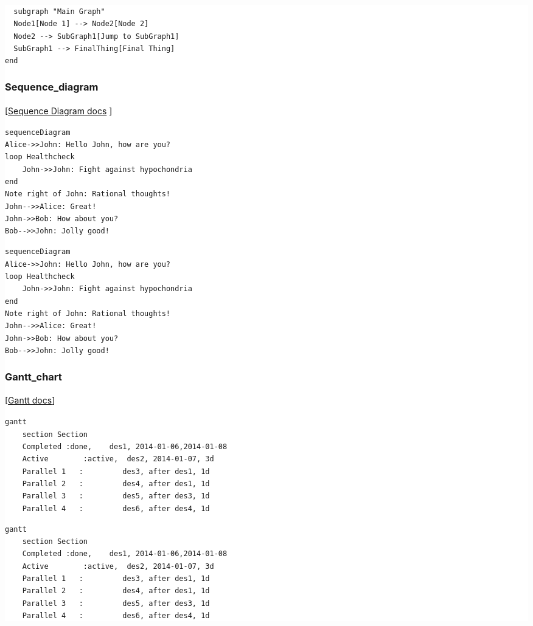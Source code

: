 ```mermaid
  subgraph "Main Graph"
  Node1[Node 1] --> Node2[Node 2]
  Node2 --> SubGraph1[Jump to SubGraph1]
  SubGraph1 --> FinalThing[Final Thing]
end
```
### Sequence_diagram
[<a href="https://mermaid-js.github.io/mermaid/#/sequenceDiagram">Sequence Diagram docs</a> ]

```
sequenceDiagram
Alice->>John: Hello John, how are you?
loop Healthcheck
    John->>John: Fight against hypochondria
end
Note right of John: Rational thoughts!
John-->>Alice: Great!
John->>Bob: How about you?
Bob-->>John: Jolly good!
```

```mermaid
sequenceDiagram
Alice->>John: Hello John, how are you?
loop Healthcheck
    John->>John: Fight against hypochondria
end
Note right of John: Rational thoughts!
John-->>Alice: Great!
John->>Bob: How about you?
Bob-->>John: Jolly good!
```



### Gantt_chart
[<a href="https://mermaid-js.github.io/mermaid/#/gantt">Gantt docs</a>]

```
gantt
    section Section
    Completed :done,    des1, 2014-01-06,2014-01-08
    Active        :active,  des2, 2014-01-07, 3d
    Parallel 1   :         des3, after des1, 1d
    Parallel 2   :         des4, after des1, 1d
    Parallel 3   :         des5, after des3, 1d
    Parallel 4   :         des6, after des4, 1d
```

```mermaid
gantt
    section Section
    Completed :done,    des1, 2014-01-06,2014-01-08
    Active        :active,  des2, 2014-01-07, 3d
    Parallel 1   :         des3, after des1, 1d
    Parallel 2   :         des4, after des1, 1d
    Parallel 3   :         des5, after des3, 1d
    Parallel 4   :         des6, after des4, 1d
```


[reference text]: https://github.com/HighSec-org/support/blob/main/HighLinux%20Markdown.md
[1]: https://github.com/HighSec-org/support/blob/main/HighLinux%20Markdown.md
[Markdown-Cheat-Sheet]: https://github.com/HighSec-org/support/blob/main/HighLinux%20Markdown.md
[reference text]: https://github.com/HighSec-org/support/blob/main/HighLinux%20Markdown.md
[1]: https://github.com/HighSec-org/support/blob/main/HighLinux%20Markdown.md
[Markdown Reference Sheet]: https://github.com/HighSec-org/support/blob/main/HighLinux%20Markdown.md
[^1]: My reference.
[^2]: Every new line should be prefixed with 2 spaces.  
[^1]: My reference.
[^2]: Every new line should be prefixed with 2 spaces.  
[image]: https://images.unsplash.com/photo-1415604934674-561df9abf539?ixlib=rb-1.2.1&ixid=eyJhcHBfaWQiOjEyMDd9&auto=format&fit=crop&w=100&q=80
[image]: https://images.unsplash.com/photo-1415604934674-561df9abf539?ixlib=rb-1.2.1&ixid=eyJhcHBfaWQiOjEyMDd9&auto=format&fit=crop&w=100&q=80